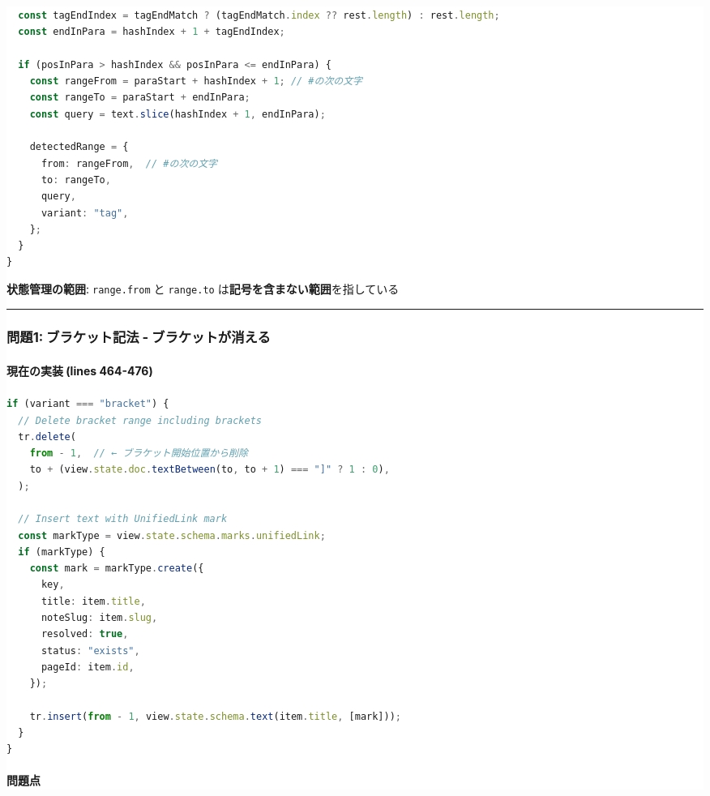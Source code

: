 ```typescript
  const tagEndIndex = tagEndMatch ? (tagEndMatch.index ?? rest.length) : rest.length;
  const endInPara = hashIndex + 1 + tagEndIndex;

  if (posInPara > hashIndex && posInPara <= endInPara) {
    const rangeFrom = paraStart + hashIndex + 1; // #の次の文字
    const rangeTo = paraStart + endInPara;
    const query = text.slice(hashIndex + 1, endInPara);

    detectedRange = {
      from: rangeFrom,  // #の次の文字
      to: rangeTo,
      query,
      variant: "tag",
    };
  }
}
```

**状態管理の範囲**: `range.from` と `range.to` は**記号を含まない範囲**を指している

---

### 問題1: ブラケット記法 - ブラケットが消える

#### 現在の実装 (lines 464-476)

```typescript
if (variant === "bracket") {
  // Delete bracket range including brackets
  tr.delete(
    from - 1,  // ← ブラケット開始位置から削除
    to + (view.state.doc.textBetween(to, to + 1) === "]" ? 1 : 0),
  );

  // Insert text with UnifiedLink mark
  const markType = view.state.schema.marks.unifiedLink;
  if (markType) {
    const mark = markType.create({
      key,
      title: item.title,
      noteSlug: item.slug,
      resolved: true,
      status: "exists",
      pageId: item.id,
    });

    tr.insert(from - 1, view.state.schema.text(item.title, [mark]));
  }
}
```

#### 問題点
